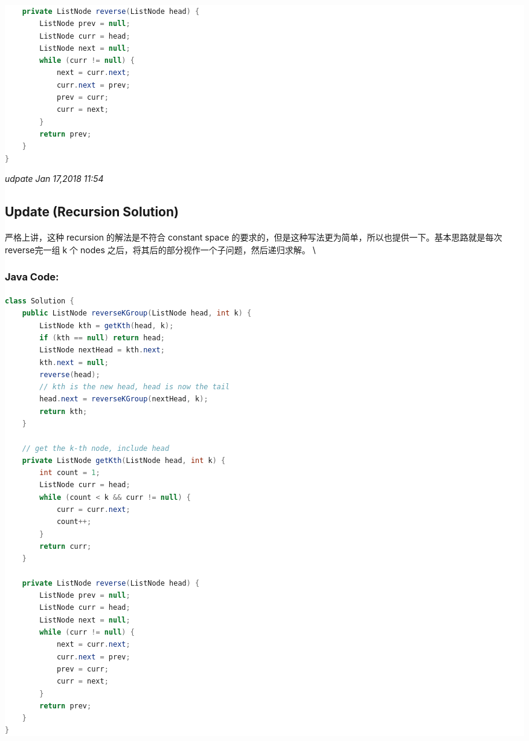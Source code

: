```java
    private ListNode reverse(ListNode head) {
        ListNode prev = null;
        ListNode curr = head;
        ListNode next = null;
        while (curr != null) {
            next = curr.next;
            curr.next = prev;
            prev = curr;
            curr = next;
        }
        return prev;
    }
}
```

_udpate Jan 17,2018 11:54_

## Update (Recursion Solution)

严格上讲，这种 recursion 的解法是不符合 constant space 的要求的，但是这种写法更为简单，所以也提供一下。基本思路就是每次reverse完一组 k 个 nodes 之后，将其后的部分视作一个子问题，然后递归求解。 \


### Java Code:

```java
class Solution {
    public ListNode reverseKGroup(ListNode head, int k) {
        ListNode kth = getKth(head, k);
        if (kth == null) return head;
        ListNode nextHead = kth.next;
        kth.next = null;
        reverse(head);
        // kth is the new head, head is now the tail
        head.next = reverseKGroup(nextHead, k);
        return kth;
    }

    // get the k-th node, include head
    private ListNode getKth(ListNode head, int k) {
        int count = 1;
        ListNode curr = head;
        while (count < k && curr != null) {
            curr = curr.next;
            count++;
        }
        return curr;
    }

    private ListNode reverse(ListNode head) {
        ListNode prev = null;
        ListNode curr = head;
        ListNode next = null;
        while (curr != null) {
            next = curr.next;
            curr.next = prev;
            prev = curr;
            curr = next;
        }
        return prev;
    }
}
```
